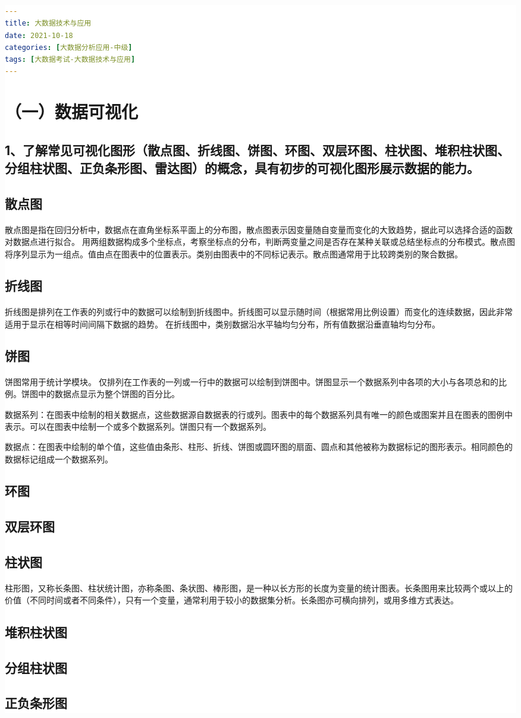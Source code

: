 ```yaml
---
title: 大数据技术与应用
date: 2021-10-18
categories: [大数据分析应用-中级]
tags: [大数据考试-大数据技术与应用]
---
```



# （一）数据可视化
## 1、了解常见可视化图形（散点图、折线图、饼图、环图、双层环图、柱状图、堆积柱状图、分组柱状图、正负条形图、雷达图）的概念，具有初步的可视化图形展示数据的能力。

## 散点图
散点图是指在回归分析中，数据点在直角坐标系平面上的分布图，散点图表示因变量随自变量而变化的大致趋势，据此可以选择合适的函数对数据点进行拟合。
用两组数据构成多个坐标点，考察坐标点的分布，判断两变量之间是否存在某种关联或总结坐标点的分布模式。散点图将序列显示为一组点。值由点在图表中的位置表示。类别由图表中的不同标记表示。散点图通常用于比较跨类别的聚合数据。

## 折线图
折线图是排列在工作表的列或行中的数据可以绘制到折线图中。折线图可以显示随时间（根据常用比例设置）而变化的连续数据，因此非常适用于显示在相等时间间隔下数据的趋势。
在折线图中，类别数据沿水平轴均匀分布，所有值数据沿垂直轴均匀分布。

## 饼图
饼图常用于统计学模块。
仅排列在工作表的一列或一行中的数据可以绘制到饼图中。饼图显示一个数据系列中各项的大小与各项总和的比例。饼图中的数据点显示为整个饼图的百分比。

数据系列：在图表中绘制的相关数据点，这些数据源自数据表的行或列。图表中的每个数据系列具有唯一的颜色或图案并且在图表的图例中表示。可以在图表中绘制一个或多个数据系列。饼图只有一个数据系列。

数据点：在图表中绘制的单个值，这些值由条形、柱形、折线、饼图或圆环图的扇面、圆点和其他被称为数据标记的图形表示。相同颜色的数据标记组成一个数据系列。

## 环图

## 双层环图

## 柱状图
柱形图，又称长条图、柱状统计图，亦称条图、条状图、棒形图，是一种以长方形的长度为变量的统计图表。长条图用来比较两个或以上的价值（不同时间或者不同条件），只有一个变量，通常利用于较小的数据集分析。长条图亦可横向排列，或用多维方式表达。

## 堆积柱状图

## 分组柱状图

## 正负条形图

